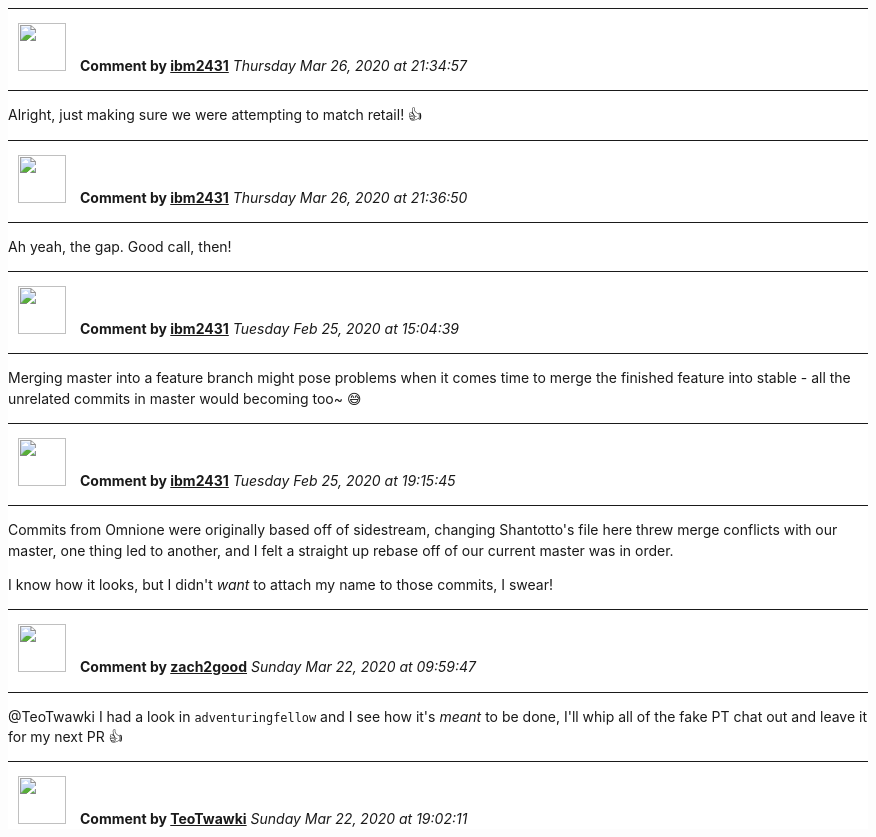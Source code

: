 
----
<a href="https://github.com/ibm2431"><img src="https://avatars3.githubusercontent.com/u/13112942?v=4" width="48" height="48" hspace="10"></img></a> **Comment by [ibm2431](https://github.com/ibm2431)**
_Thursday Mar 26, 2020 at 21:34:57_

----

Alright, just making sure we were attempting to match retail! 👍 


----
<a href="https://github.com/ibm2431"><img src="https://avatars3.githubusercontent.com/u/13112942?v=4" width="48" height="48" hspace="10"></img></a> **Comment by [ibm2431](https://github.com/ibm2431)**
_Thursday Mar 26, 2020 at 21:36:50_

----

Ah yeah, the gap. Good call, then!


----
<a href="https://github.com/ibm2431"><img src="https://avatars3.githubusercontent.com/u/13112942?v=4" width="48" height="48" hspace="10"></img></a> **Comment by [ibm2431](https://github.com/ibm2431)**
_Tuesday Feb 25, 2020 at 15:04:39_

----

Merging master into a feature branch might pose problems when it comes time to merge the finished feature into stable - all the unrelated commits in master would becoming too~ 😅 


----
<a href="https://github.com/ibm2431"><img src="https://avatars3.githubusercontent.com/u/13112942?v=4" width="48" height="48" hspace="10"></img></a> **Comment by [ibm2431](https://github.com/ibm2431)**
_Tuesday Feb 25, 2020 at 19:15:45_

----

Commits from Omnione were originally based off of sidestream, changing Shantotto's file here threw merge conflicts with our master, one thing led to another, and I felt a straight up rebase off of our current master was in order.



I know how it looks, but I didn't _want_ to attach my name to those commits, I swear!


----
<a href="https://github.com/zach2good"><img src="https://avatars3.githubusercontent.com/u/1389729?v=4" width="48" height="48" hspace="10"></img></a> **Comment by [zach2good](https://github.com/zach2good)**
_Sunday Mar 22, 2020 at 09:59:47_

----

@TeoTwawki I had a look in `adventuringfellow` and I see how it's _meant_ to be done, I'll whip all of the fake PT chat out and leave it for my next PR 👍 


----
<a href="https://github.com/TeoTwawki"><img src="https://avatars0.githubusercontent.com/u/6871475?v=4" width="48" height="48" hspace="10"></img></a> **Comment by [TeoTwawki](https://github.com/TeoTwawki)**
_Sunday Mar 22, 2020 at 19:02:11_
